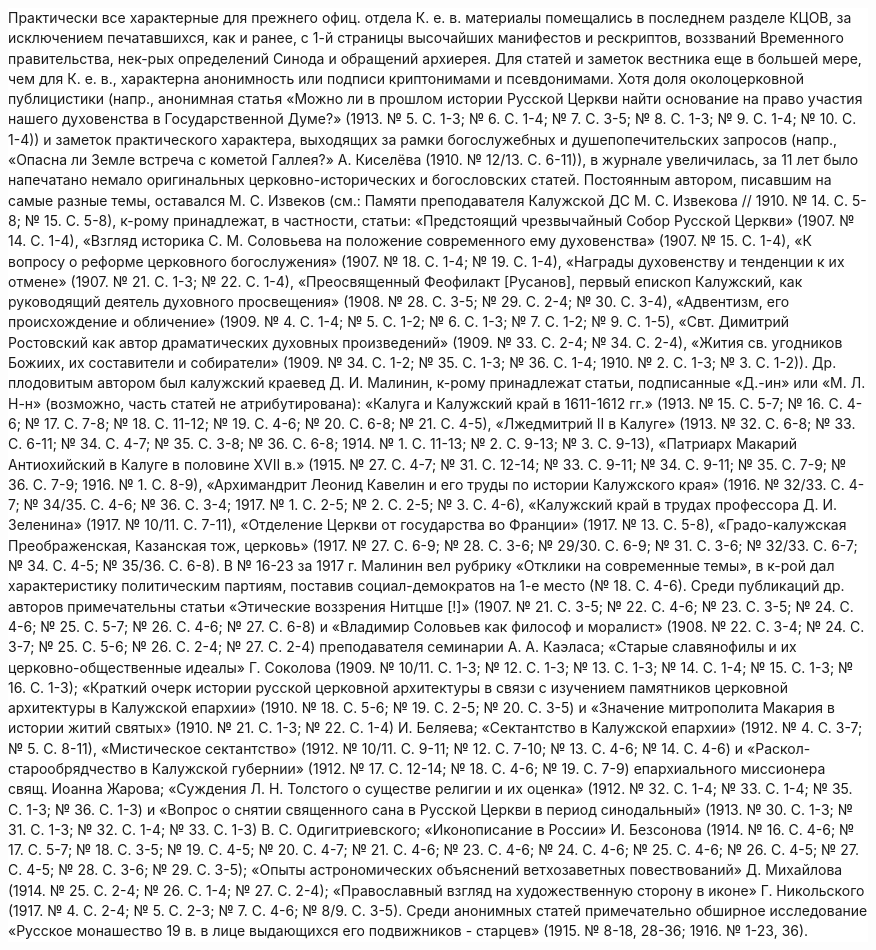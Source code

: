 Практически все характерные для прежнего офиц. отдела К. е. в. материалы помещались в последнем разделе КЦОВ, за исключением печатавшихся, как и ранее, с 1-й страницы высочайших манифестов и рескриптов, воззваний Временного правительства, нек-рых определений Синода и обращений архиерея. Для статей и заметок вестника еще в большей мере, чем для К. е. в., характерна анонимность или подписи криптонимами и псевдонимами. Хотя доля околоцерковной публицистики (напр., анонимная статья «Можно ли в прошлом истории Русской Церкви найти основание на право участия нашего духовенства в Государственной Думе?» (1913. № 5. С. 1-3; № 6. С. 1-4; № 7. С. 3-5; № 8. С. 1-3; № 9. С. 1-4; № 10. С. 1-4)) и заметок практического характера, выходящих за рамки богослужебных и душепопечительских запросов (напр., «Опасна ли Земле встреча с кометой Галлея?» А. Киселёва (1910. № 12/13. С. 6-11)), в журнале увеличилась, за 11 лет было напечатано немало оригинальных церковно-исторических и богословских статей. Постоянным автором, писавшим на самые разные темы, оставался М. С. Извеков (см.: Памяти преподавателя Калужской ДС М. С. Извекова // 1910. № 14. С. 5-8; № 15. С. 5-8), к-рому принадлежат, в частности, статьи: «Предстоящий чрезвычайный Собор Русской Церкви» (1907. № 14. С. 1-4), «Взгляд историка С. М. Соловьева на положение современного ему духовенства» (1907. № 15. С. 1-4), «К вопросу о реформе церковного богослужения» (1907. № 18. С. 1-4; № 19. С. 1-4), «Награды духовенству и тенденции к их отмене» (1907. № 21. С. 1-3; № 22. С. 1-4), «Преосвященный Феофилакт [Русанов], первый епископ Калужский, как руководящий деятель духовного просвещения» (1908. № 28. С. 3-5; № 29. С. 2-4; № 30. С. 3-4), «Адвентизм, его происхождение и обличение» (1909. № 4. С. 1-4; № 5. С. 1-2; № 6. С. 1-3; № 7. С. 1-2; № 9. С. 1-5), «Свт. Димитрий Ростовский как автор драматических духовных произведений» (1909. № 33. С. 2-4; № 34. С. 2-4), «Жития св. угодников Божиих, их составители и собиратели» (1909. № 34. С. 1-2; № 35. С. 1-3; № 36. С. 1-4; 1910. № 2. С. 1-3; № 3. С. 1-2)). Др. плодовитым автором был калужский краевед Д. И. Малинин, к-рому принадлежат статьи, подписанные «Д.-ин» или «М. Л. Н-н» (возможно, часть статей не атрибутирована): «Калуга и Калужский край в 1611-1612 гг.» (1913. № 15. С. 5-7; № 16. С. 4-6; № 17. С. 7-8; № 18. С. 11-12; № 19. С. 4-6; № 20. С. 6-8; № 21. С. 4-5), «Лжедмитрий II в Калуге» (1913. № 32. С. 6-8; № 33. С. 6-11; № 34. С. 4-7; № 35. С. 3-8; № 36. С. 6-8; 1914. № 1. С. 11-13; № 2. С. 9-13; № 3. С. 9-13), «Патриарх Макарий Антиохийский в Калуге в половине XVII в.» (1915. № 27. С. 4-7; № 31. С. 12-14; № 33. С. 9-11; № 34. С. 9-11; № 35. С. 7-9; № 36. С. 7-9; 1916. № 1. С. 8-9), «Архимандрит Леонид Кавелин и его труды по истории Калужского края» (1916. № 32/33. С. 4-7; № 34/35. С. 4-6; № 36. С. 3-4; 1917. № 1. С. 2-5; № 2. С. 2-5; № 3. С. 4-6), «Калужский край в трудах профессора Д. И. Зеленина» (1917. № 10/11. С. 7-11), «Отделение Церкви от государства во Франции» (1917. № 13. С. 5-8), «Градо-калужская Преображенская, Казанская тож, церковь» (1917. № 27. С. 6-9; № 28. С. 3-6; № 29/30. С. 6-9; № 31. С. 3-6; № 32/33. С. 6-7; № 34. С. 4-5; № 35/36. С. 6-8). В № 16-23 за 1917 г. Малинин вел рубрику «Отклики на современные темы», в к-рой дал характеристику политическим партиям, поставив социал-демократов на 1-е место (№ 18. С. 4-6). Среди публикаций др. авторов примечательны статьи «Этические воззрения Нитцше [!]» (1907. № 21. С. 3-5; № 22. С. 4-6; № 23. С. 3-5; № 24. С. 4-6; № 25. С. 5-7; № 26. С. 4-6; № 27. С. 6-8) и «Владимир Соловьев как философ и моралист» (1908. № 22. С. 3-4; № 24. С. 3-7; № 25. С. 5-6; № 26. С. 2-4; № 27. С. 2-4) преподавателя семинарии А. А. Каэласа; «Старые славянофилы и их церковно-общественные идеалы» Г. Соколова (1909. № 10/11. С. 1-3; № 12. С. 1-3; № 13. С. 1-3; № 14. С. 1-4; № 15. С. 1-3; № 16. С. 1-3); «Краткий очерк истории русской церковной архитектуры в связи с изучением памятников церковной архитектуры в Калужской епархии» (1910. № 18. С. 5-6; № 19. С. 2-5; № 20. С. 3-5) и «Значение митрополита Макария в истории житий святых» (1910. № 21. С. 1-3; № 22. С. 1-4) И. Беляева; «Сектантство в Калужской епархии» (1912. № 4. С. 3-7; № 5. С. 8-11), «Мистическое сектантство» (1912. № 10/11. С. 9-11; № 12. С. 7-10; № 13. С. 4-6; № 14. С. 4-6) и «Раскол-старообрядчество в Калужской губернии» (1912. № 17. С. 12-14; № 18. С. 4-6; № 19. С. 7-9) епархиального миссионера свящ. Иоанна Жарова; «Суждения Л. Н. Толстого о существе религии и их оценка» (1912. № 32. С. 1-4; № 33. С. 1-4; № 35. С. 1-3; № 36. С. 1-3) и «Вопрос о снятии священного сана в Русской Церкви в период синодальный» (1913. № 30. С. 1-3; № 31. С. 1-3; № 32. С. 1-4; № 33. С. 1-3) В. С. Одигитриевского; «Иконописание в России» И. Безсонова (1914. № 16. С. 4-6; № 17. С. 5-7; № 18. С. 3-5; № 19. С. 4-5; № 20. С. 4-7; № 21. С. 4-6; № 23. С. 4-6; № 24. С. 4-6; № 25. С. 4-6; № 26. С. 4-5; № 27. С. 4-5; № 28. С. 3-6; № 29. С. 3-5); «Опыты астрономических объяснений ветхозаветных повествований» Д. Михайлова (1914. № 25. С. 2-4; № 26. С. 1-4; № 27. С. 2-4); «Православный взгляд на художественную сторону в иконе» Г. Никольского (1917. № 4. С. 2-4; № 5. С. 2-3; № 7. С. 4-6; № 8/9. С. 3-5). Среди анонимных статей примечательно обширное исследование «Русское монашество 19 в. в лице выдающихся его подвижников - старцев» (1915. № 8-18, 28-36; 1916. № 1-23, 36).
